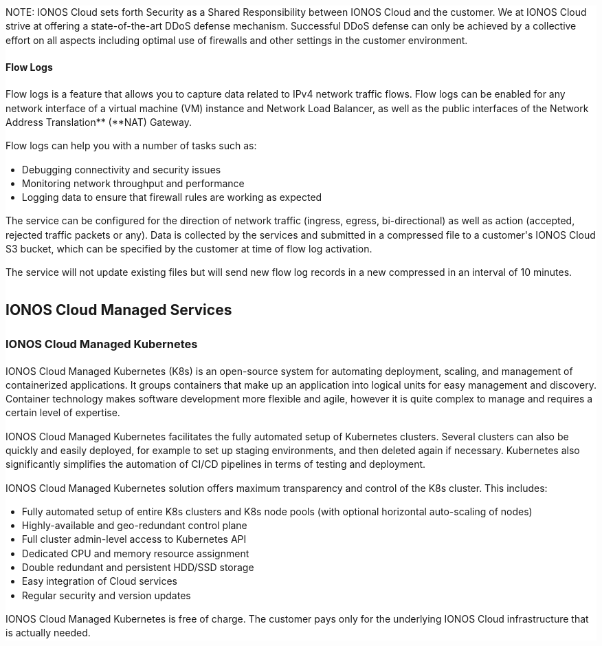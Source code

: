 NOTE: IONOS Cloud sets forth Security as a Shared Responsibility between IONOS Cloud and the customer. We at IONOS Cloud strive at offering a state-of-the-art DDoS defense mechanism. Successful DDoS defense can only be achieved by a collective effort on all aspects including optimal use of firewalls and other settings in the customer environment.

#### Flow Logs

Flow logs is a feature that allows you to capture data related to IPv4 network traffic flows. Flow logs can be enabled for any network interface of a virtual machine (VM) instance and Network Load Balancer, as well as the public interfaces of the Network Address Translation\*\* (\*\*NAT) Gateway.

Flow logs can help you with a number of tasks such as:

* Debugging connectivity and security issues
* Monitoring network throughput and performance
* Logging data to ensure that firewall rules are working as expected

The service can be configured for the direction of network traffic (ingress, egress, bi-directional) as well as action (accepted, rejected traffic packets or any). Data is collected by the services and submitted in a compressed file to a customer's IONOS Cloud S3 bucket, which can be specified by the customer at time of flow log activation.

The service will not update existing files but will send new flow log records in a new compressed in an interval of 10 minutes.

## IONOS Cloud Managed Services

### IONOS Cloud Managed Kubernetes

IONOS Cloud Managed Kubernetes (K8s) is an open-source system for automating deployment, scaling, and management of containerized applications. It groups containers that make up an application into logical units for easy management and discovery. Container technology makes software development more flexible and agile, however it is quite complex to manage and requires a certain level of expertise.

IONOS Cloud Managed Kubernetes facilitates the fully automated setup of Kubernetes clusters. Several clusters can also be quickly and easily deployed, for example to set up staging environments, and then deleted again if necessary. Kubernetes also significantly simplifies the automation of CI/CD pipelines in terms of testing and deployment.

IONOS Cloud Managed Kubernetes solution offers maximum transparency and control of the K8s cluster. This includes:

* Fully automated setup of entire K8s clusters and K8s node pools (with optional horizontal auto-scaling of nodes)
* Highly-available and geo-redundant control plane
* Full cluster admin-level access to Kubernetes API
* Dedicated CPU and memory resource assignment
* Double redundant and persistent HDD/SSD storage
* Easy integration of Cloud services
* Regular security and version updates

IONOS Cloud Managed Kubernetes is free of charge. The customer pays only for the underlying IONOS Cloud infrastructure that is actually needed.
